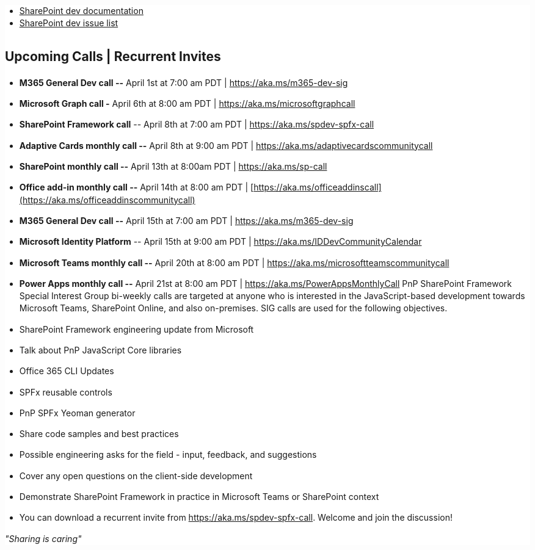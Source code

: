 -   [SharePoint dev
    documentation](https://docs.microsoft.com/sharepoint/dev/)
-   [SharePoint dev issue
    list](https://github.com/SharePoint/sp-dev-docs/issues)


## Upcoming Calls | Recurrent Invites


-   **M365 General Dev call --** April 1st at 7:00 am PDT |
    <https://aka.ms/m365-dev-sig>
-   **Microsoft Graph call -** April 6th at 8:00 am PDT |
    <https://aka.ms/microsoftgraphcall>
-   **SharePoint Framework call** -- April 8th at 7:00 am PDT |
    <https://aka.ms/spdev-spfx-call>
-   **Adaptive Cards monthly call --** April 8th at 9:00 am PDT |
    <https://aka.ms/adaptivecardscommunitycall>
-   **SharePoint monthly call --** April 13th at 8:00am PDT |
    <https://aka.ms/sp-call>
-   **Office add-in monthly call --** April 14th at 8:00 am PDT |
    [https://aka.ms/officeaddinscall](https://aka.ms/officeaddinscommunitycall)
-   **M365 General Dev call --** April 15th at 7:00 am PDT |
    <https://aka.ms/m365-dev-sig>
-   **Microsoft Identity Platform** -- April 15th at 9:00 am PDT |
    <https://aka.ms/IDDevCommunityCalendar> 
-   **Microsoft Teams monthly call --** April 20th at 8:00 am PDT |
    <https://aka.ms/microsoftteamscommunitycall>
-   **Power Apps monthly call --** April 21st at 8:00 am PDT |
    <https://aka.ms/PowerAppsMonthlyCall>
PnP SharePoint Framework Special Interest Group bi-weekly calls are
targeted at anyone who is interested in the JavaScript-based development
towards Microsoft Teams, SharePoint Online, and also on-premises. SIG
calls are used for the following objectives.

-   SharePoint Framework engineering update from Microsoft
-   Talk about PnP JavaScript Core libraries
-   Office 365 CLI Updates
-   SPFx reusable controls
-   PnP SPFx Yeoman generator
-   Share code samples and best practices
-   Possible engineering asks for the field - input, feedback, and
    suggestions
-   Cover any open questions on the client-side development
-   Demonstrate SharePoint Framework in practice in Microsoft Teams or
    SharePoint context
-   You can download a recurrent invite
    from <https://aka.ms/spdev-spfx-call>. Welcome and join the
    discussion!

*"Sharing is caring"*
